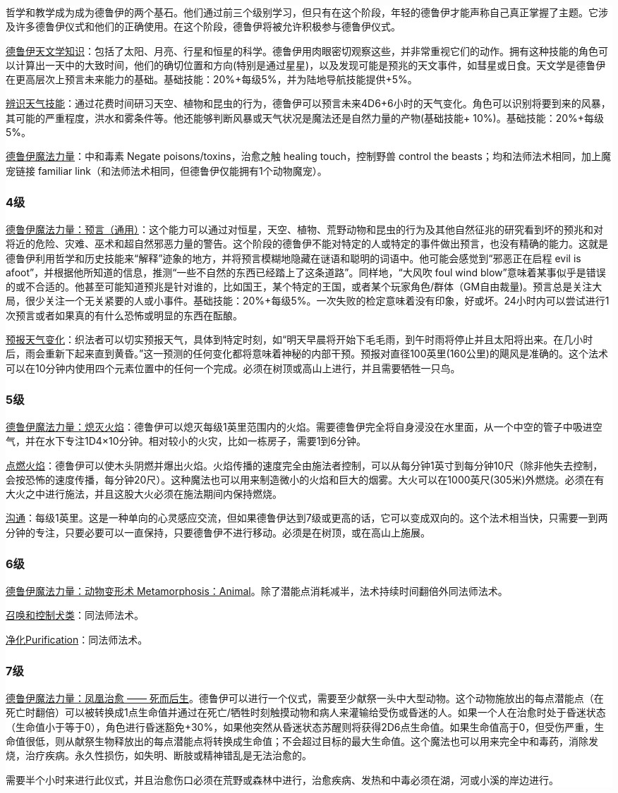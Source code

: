 哲学和教学成为成为德鲁伊的两个基石。他们通过前三个级别学习，但只有在这个阶段，年轻的德鲁伊才能声称自己真正掌握了主题。它涉及许多德鲁伊仪式和他们的正确使用。在这个阶段，德鲁伊将被允许积极参与德鲁伊仪式。

<u>德鲁伊天文学知识</u>：包括了太阳、月亮、行星和恒星的科学。德鲁伊用肉眼密切观察这些，并非常重视它们的动作。拥有这种技能的角色可以计算出一天中的大致时间，他们的确切位置和方向(特别是通过星星)，以及发现可能是预兆的天文事件，如彗星或日食。天文学是德鲁伊在更高层次上预言未来能力的基础。基础技能：20%+每级5%，并为陆地导航技能提供+5%。

<u>辨识天气技能</u>：通过花费时间研习天空、植物和昆虫的行为，德鲁伊可以预言未来4D6+6小时的天气变化。角色可以识别将要到来的风暴，其可能的严重程度，洪水和雾条件等。他还能够判断风暴或天气状况是魔法还是自然力量的产物(基础技能+
10%)。基础技能：20%+每级5%。

<u>德鲁伊魔法力量</u>：中和毒素 Negate poisons/toxins，治愈之触 healing
touch，控制野兽 control the beasts；均和法师法术相同，加上魔宠链接
familiar link（和法师法术相同，但德鲁伊仅能拥有1个动物魔宠）。

### 4级

<u>德鲁伊魔法力量：预言（通用）</u>：这个能力可以通过对恒星，天空、植物、荒野动物和昆虫的行为及其他自然征兆的研究看到坏的预兆和对将近的危险、灾难、巫术和超自然邪恶力量的警告。这个阶段的德鲁伊不能对特定的人或特定的事件做出预言，也没有精确的能力。这就是德鲁伊利用哲学和历史技能来“解释”迹象的地方，并将预言模糊地隐藏在谜语和聪明的词语中。他可能会感觉到“邪恶正在启程
evil is
afoot”，并根据他所知道的信息，推测“一些不自然的东西已经踏上了这条道路”。同样地，“大风吹
foul wind
blow”意味着某事似乎是错误的或不合适的。他甚至可能知道预兆是针对谁的，比如国王，某个特定的王国，或者某个玩家角色/群体（GM自由裁量)。预言总是关注大局，很少关注一个无关紧要的人或小事件。基础技能：20%+每级5%。一次失败的检定意味着没有印象，好或坏。24小时内可以尝试进行1次预言或者如果真的有什么恐怖或明显的东西在酝酿。

<u>预报天气变化</u>：织法者可以切实预报天气，具体到特定时刻，如“明天早晨将开始下毛毛雨，到午时雨将停止并且太阳将出来。在几小时后，雨会重新下起来直到黄昏。”这一预测的任何变化都将意味着神秘的内部干预。预报对直径100英里(160公里)的飓风是准确的。这个法术可以在10分钟内使用四个元素位置中的任何一个完成。必须在树顶或高山上进行，并且需要牺牲一只鸟。

### 5级

<u>德鲁伊魔法力量：熄灭火焰</u>：德鲁伊可以熄灭每级1英里范围内的火焰。需要德鲁伊完全将自身浸没在水里面，从一个中空的管子中吸进空气，并在水下专注1D4×10分钟。相对较小的火灾，比如一栋房子，需要1到6分钟。

<u>点燃火焰</u>：德鲁伊可以使木头阴燃并爆出火焰。火焰传播的速度完全由施法者控制，可以从每分钟1英寸到每分钟10尺（除非他失去控制，会按恐怖的速度传播，每分钟20尺）。这种魔法也可以用来制造微小的火焰和巨大的烟雾。大火可以在1000英尺(305米)外燃烧。必须在有大火之中进行施法，并且这股大火必须在施法期间内保持燃烧。

<u>沟通</u>：每级1英里。这是一种单向的心灵感应交流，但如果德鲁伊达到7级或更高的话，它可以变成双向的。这个法术相当快，只需要一到两分钟的专注，只要必要可以一直保持，只要德鲁伊不进行移动。必须是在树顶，或在高山上施展。

### 6级

<u>德鲁伊魔法力量：动物变形术
Metamorphosis：Animal</u>。除了潜能点消耗减半，法术持续时间翻倍外同法师法术。

<u>召唤和控制犬类</u>：同法师法术。

<u>净化Purification</u>：同法师法术。

### 7级

<u>德鲁伊魔法力量：凤凰治愈 ——
死而后生</u>。德鲁伊可以进行一个仪式，需要至少献祭一头中大型动物。这个动物施放出的每点潜能点（在死亡时翻倍）可以被转换成1点生命值并通过在死亡/牺牲时刻触摸动物和病人来灌输给受伤或昏迷的人。如果一个人在治愈时处于昏迷状态（生命值小于等于0），角色进行昏迷豁免+30%，如果他突然从昏迷状态苏醒则将获得2D6点生命值。如果生命值高于0，但受伤严重，生命值很低，则从献祭生物释放出的每点潜能点将转换成生命值；不会超过目标的最大生命值。这个魔法也可以用来完全中和毒药，消除发烧，治疗疾病。永久性损伤，如失明、断肢或精神错乱是无法治愈的。

需要半个小时来进行此仪式，并且治愈伤口必须在荒野或森林中进行，治愈疾病、发热和中毒必须在湖，河或小溪的岸边进行。
